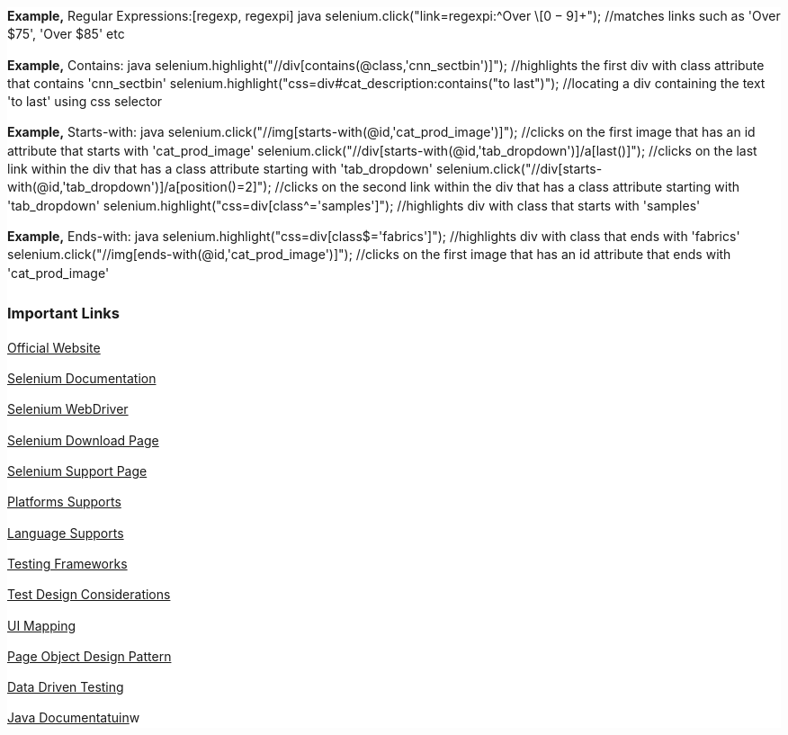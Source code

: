 
**Example,** Regular Expressions:[regexp, regexpi]
 java
    selenium.click("link=regexpi:^Over \\$[0-9]+$");  //matches links such as 'Over $75', 'Over $85' etc
 

**Example,** Contains:
 java
    selenium.highlight("//div[contains(@class,'cnn_sectbin')]");  //highlights the first div with class attribute that contains 'cnn_sectbin'
    selenium.highlight("css=div#cat_description:contains(\"to last\")");  //locating a div containing the text 'to last' using css selector
 

**Example,** Starts-with:
java
    selenium.click("//img[starts-with(@id,'cat_prod_image')]");  //clicks on the first image that has an id attribute that starts with 'cat_prod_image'
    selenium.click("//div[starts-with(@id,'tab_dropdown')]/a[last()]");  //clicks on the last link within the div that has a class attribute starting with 'tab_dropdown'
    selenium.click("//div[starts-with(@id,'tab_dropdown')]/a[position()=2]"); //clicks on the second link within the div that has a class attribute starting with 'tab_dropdown'
    selenium.highlight("css=div[class^='samples']"); //highlights div with class that starts with 'samples'


**Example,** Ends-with:
java
    selenium.highlight("css=div[class$='fabrics']"); //highlights div with class that ends with 'fabrics'
    selenium.click("//img[ends-with(@id,'cat_prod_image')]"); //clicks on the first image that has an id attribute that ends with 'cat_prod_image'


### Important Links


[Official Website](http://selenium-grid.seleniumhq.org)

[Selenium Documentation](http://seleniumhq.org/docs/)

[Selenium WebDriver](http://seleniumhq.org/projects/webdriver/)

[Selenium Download Page](http://seleniumhq.org/download/)

[Selenium Support Page](http://seleniumhq.org/support/)

[Platforms Supports](http://seleniumhq.org/about/platforms.html)

[Language Supports](http://seleniumhq.org/about/platforms.html#programming-languages)

[Testing Frameworks](http://seleniumhq.org/about/platforms.html#testing-frameworks)

[Test Design Considerations](http://seleniumhq.org/docs/06_test_design_considerations.html)

[UI Mapping](http://seleniumhq.org/docs/06_test_design_considerations.html#ui-mapping)

[Page Object Design Pattern](http://seleniumhq.org/docs/06_test_design_considerations.html#page-object-design-pattern)

[Data Driven Testing](http://seleniumhq.org/docs/06_test_design_considerations.html#data-driven-testing)

[Java Documentatuin](http://selenium.googlecode.com/svn/trunk/docs/api/java/index.html)w